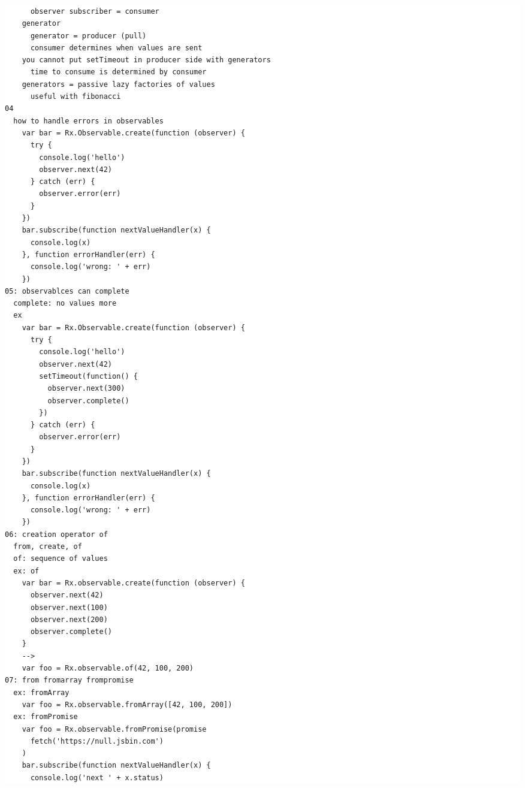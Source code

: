          observer subscriber = consumer
        generator
          generator = producer (pull)
          consumer determines when values are sent
        you cannot put setTimeout in producer side with generators
          time to consume is determined by consumer
        generators = passive lazy factories of values
          useful with fibonacci
    04
      how to handle errors in observables
        var bar = Rx.Observable.create(function (observer) {
          try {
            console.log('hello')
            observer.next(42)
          } catch (err) {
            observer.error(err)
          }
        })
        bar.subscribe(function nextValueHandler(x) {
          console.log(x)
        }, function errorHandler(err) {
          console.log('wrong: ' + err)
        })
    05: observablces can complete
      complete: no values more
      ex
        var bar = Rx.Observable.create(function (observer) {
          try {
            console.log('hello')
            observer.next(42)
            setTimeout(function() {
              observer.next(300) 
              observer.complete()
            })
          } catch (err) {
            observer.error(err)
          }
        })
        bar.subscribe(function nextValueHandler(x) {
          console.log(x)
        }, function errorHandler(err) {
          console.log('wrong: ' + err)
        })
    06: creation operator of
      from, create, of
      of: sequence of values
      ex: of
        var bar = Rx.observable.create(function (observer) {
          observer.next(42)
          observer.next(100)
          observer.next(200)
          observer.complete()
        }
        -->
        var foo = Rx.observable.of(42, 100, 200)
    07: from fromarray frompromise
      ex: fromArray
        var foo = Rx.observable.fromArray([42, 100, 200])
      ex: fromPromise
        var foo = Rx.observable.fromPromise(promise
          fetch('https://null.jsbin.com')
        )
        bar.subscribe(function nextValueHandler(x) {
          console.log('next ' + x.status)